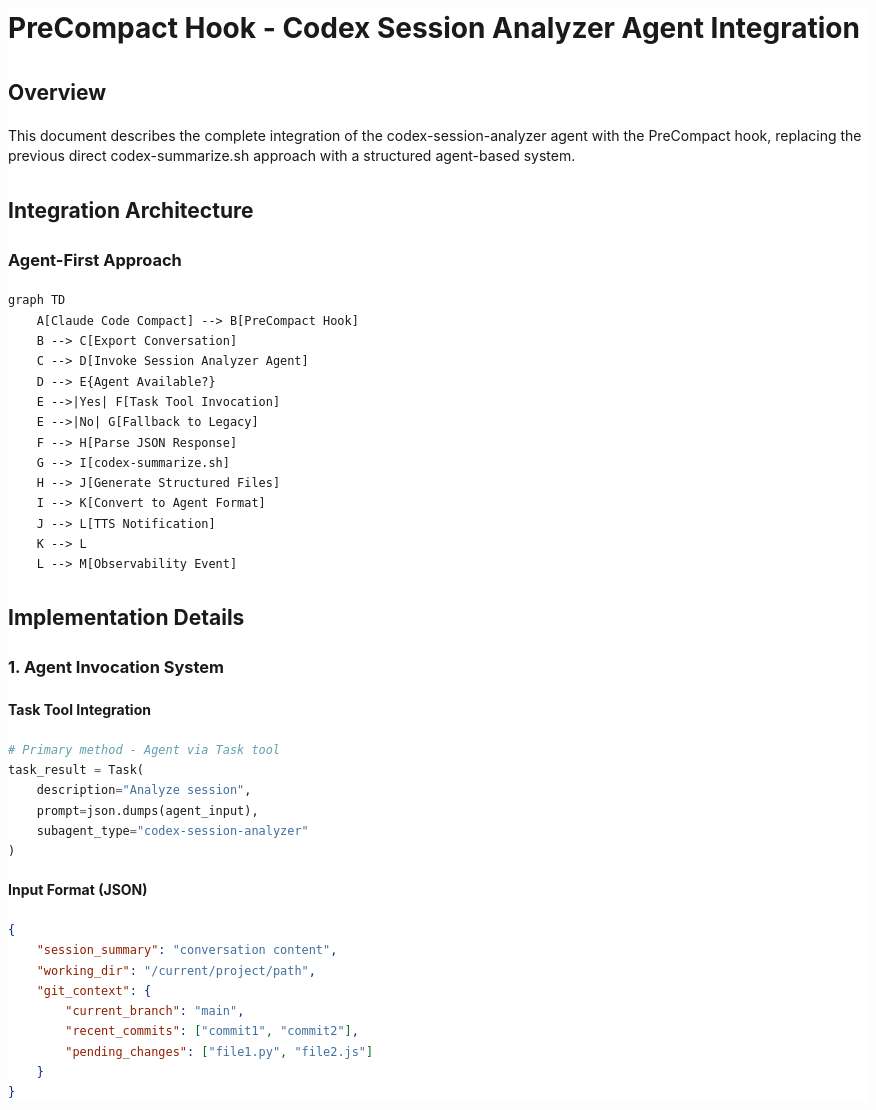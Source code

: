# PreCompact Hook - Codex Session Analyzer Agent Integration

## Overview

This document describes the complete integration of the codex-session-analyzer agent with the PreCompact hook, replacing the previous direct codex-summarize.sh approach with a structured agent-based system.

## Integration Architecture

### Agent-First Approach
```mermaid
graph TD
    A[Claude Code Compact] --> B[PreCompact Hook]
    B --> C[Export Conversation]
    C --> D[Invoke Session Analyzer Agent]
    D --> E{Agent Available?}
    E -->|Yes| F[Task Tool Invocation]
    E -->|No| G[Fallback to Legacy]
    F --> H[Parse JSON Response]
    G --> I[codex-summarize.sh]
    H --> J[Generate Structured Files]
    I --> K[Convert to Agent Format]
    J --> L[TTS Notification]
    K --> L
    L --> M[Observability Event]
```

## Implementation Details

### 1. Agent Invocation System

#### Task Tool Integration
```python
# Primary method - Agent via Task tool
task_result = Task(
    description="Analyze session", 
    prompt=json.dumps(agent_input), 
    subagent_type="codex-session-analyzer"
)
```

#### Input Format (JSON)
```json
{
    "session_summary": "conversation content",
    "working_dir": "/current/project/path",
    "git_context": {
        "current_branch": "main",
        "recent_commits": ["commit1", "commit2"],
        "pending_changes": ["file1.py", "file2.js"]
    }
}
```
